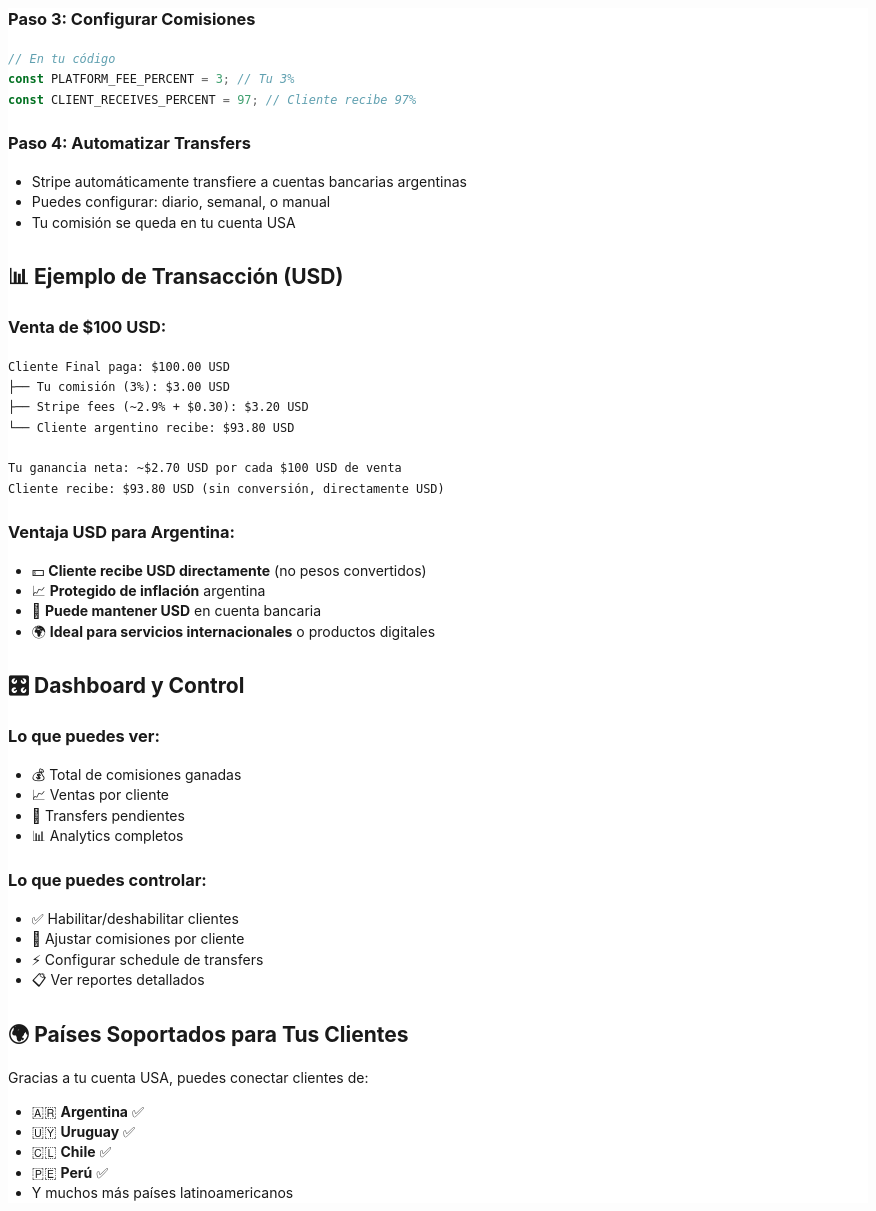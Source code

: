 ### **Paso 3: Configurar Comisiones**
```javascript
// En tu código
const PLATFORM_FEE_PERCENT = 3; // Tu 3%
const CLIENT_RECEIVES_PERCENT = 97; // Cliente recibe 97%
```

### **Paso 4: Automatizar Transfers**
- Stripe automáticamente transfiere a cuentas bancarias argentinas
- Puedes configurar: diario, semanal, o manual
- Tu comisión se queda en tu cuenta USA

## 📊 **Ejemplo de Transacción (USD)**

### **Venta de $100 USD:**
```
Cliente Final paga: $100.00 USD
├── Tu comisión (3%): $3.00 USD
├── Stripe fees (~2.9% + $0.30): $3.20 USD  
└── Cliente argentino recibe: $93.80 USD

Tu ganancia neta: ~$2.70 USD por cada $100 USD de venta
Cliente recibe: $93.80 USD (sin conversión, directamente USD)
```

### **Ventaja USD para Argentina:**
- 💵 **Cliente recibe USD directamente** (no pesos convertidos)
- 📈 **Protegido de inflación** argentina
- 🏦 **Puede mantener USD** en cuenta bancaria
- 🌍 **Ideal para servicios internacionales** o productos digitales

## 🎛️ **Dashboard y Control**

### **Lo que puedes ver:**
- 💰 Total de comisiones ganadas
- 📈 Ventas por cliente  
- 🏦 Transfers pendientes
- 📊 Analytics completos

### **Lo que puedes controlar:**
- ✅ Habilitar/deshabilitar clientes
- 🔧 Ajustar comisiones por cliente
- ⚡ Configurar schedule de transfers
- 📋 Ver reportes detallados

## 🌍 **Países Soportados para Tus Clientes**

Gracias a tu cuenta USA, puedes conectar clientes de:
- 🇦🇷 **Argentina** ✅
- 🇺🇾 **Uruguay** ✅  
- 🇨🇱 **Chile** ✅
- 🇵🇪 **Perú** ✅
- Y muchos más países latinoamericanos
